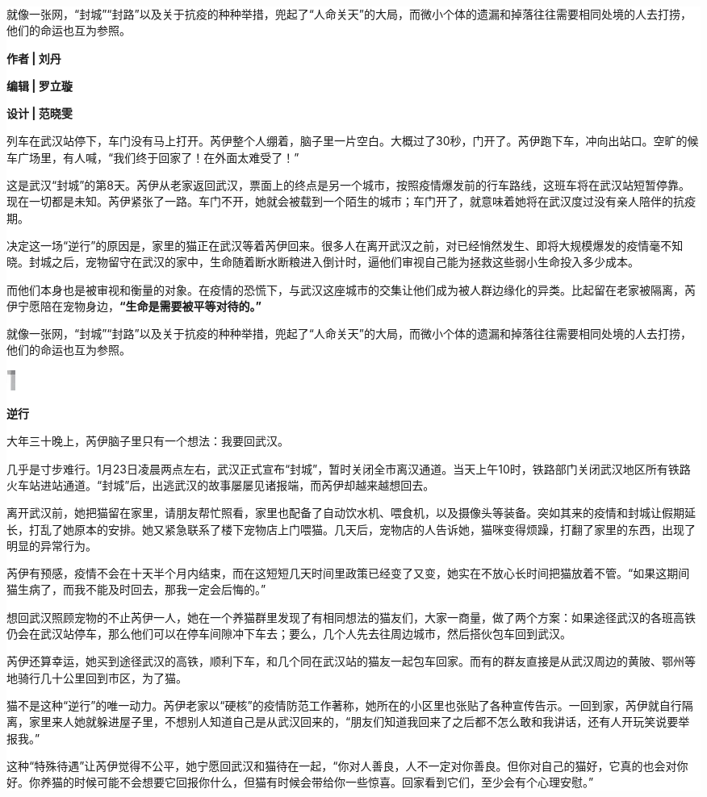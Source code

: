 就像一张网，“封城”“封路”以及关于抗疫的种种举措，兜起了“人命关天”的大局，而微小个体的遗漏和掉落往往需要相同处境的人去打捞，他们的命运也互为参照。

**作者 | 刘丹**

**编辑 | 罗立璇**

**设计 | 范晓雯**

列车在武汉站停下，车门没有马上打开。芮伊整个人绷着，脑子里一片空白。大概过了30秒，门开了。芮伊跑下车，冲向出站口。空旷的候车广场里，有人喊，“我们终于回家了！在外面太难受了！”

这是武汉“封城”的第8天。芮伊从老家返回武汉，票面上的终点是另一个城市，按照疫情爆发前的行车路线，这班车将在武汉站短暂停靠。现在一切都是未知。芮伊紧张了一路。车门不开，她就会被载到一个陌生的城市；车门开了，就意味着她将在武汉度过没有亲人陪伴的抗疫期。

决定这一场“逆行”的原因是，家里的猫正在武汉等着芮伊回来。很多人在离开武汉之前，对已经悄然发生、即将大规模爆发的疫情毫不知晓。封城之后，宠物留守在武汉的家中，生命随着断水断粮进入倒计时，逼他们审视自己能为拯救这些弱小生命投入多少成本。

而他们本身也是被审视和衡量的对象。在疫情的恐慌下，与武汉这座城市的交集让他们成为被人群边缘化的异类。比起留在老家被隔离，芮伊宁愿陪在宠物身边，**“生命是需要被平等对待的。”**

就像一张网，“封城”“封路”以及关于抗疫的种种举措，兜起了“人命关天”的大局，而微小个体的遗漏和掉落往往需要相同处境的人去打捞，他们的命运也互为参照。

![](/images/post/ae6019e603bffedc24f8a20f773ddc71.jpg)

**逆行**

  

大年三十晚上，芮伊脑子里只有一个想法：我要回武汉。

几乎是寸步难行。1月23日凌晨两点左右，武汉正式宣布“封城”，暂时关闭全市离汉通道。当天上午10时，铁路部门关闭武汉地区所有铁路火车站进站通道。“封城”后，出逃武汉的故事屡屡见诸报端，而芮伊却越来越想回去。

离开武汉前，她把猫留在家里，请朋友帮忙照看，家里也配备了自动饮水机、喂食机，以及摄像头等装备。突如其来的疫情和封城让假期延长，打乱了她原本的安排。她又紧急联系了楼下宠物店上门喂猫。几天后，宠物店的人告诉她，猫咪变得烦躁，打翻了家里的东西，出现了明显的异常行为。

芮伊有预感，疫情不会在十天半个月内结束，而在这短短几天时间里政策已经变了又变，她实在不放心长时间把猫放着不管。“如果这期间猫生病了，而我不能及时回去，那我一定会后悔的。”

想回武汉照顾宠物的不止芮伊一人，她在一个养猫群里发现了有相同想法的猫友们，大家一商量，做了两个方案：如果途径武汉的各班高铁仍会在武汉站停车，那么他们可以在停车间隙冲下车去；要么，几个人先去往周边城市，然后搭伙包车回到武汉。

芮伊还算幸运，她买到途径武汉的高铁，顺利下车，和几个同在武汉站的猫友一起包车回家。而有的群友直接是从武汉周边的黄陂、鄂州等地骑行几十公里回到市区，为了猫。

猫不是这种“逆行”的唯一动力。芮伊老家以“硬核”的疫情防范工作著称，她所在的小区里也张贴了各种宣传告示。一回到家，芮伊就自行隔离，家里来人她就躲进屋子里，不想别人知道自己是从武汉回来的，“朋友们知道我回来了之后都不怎么敢和我讲话，还有人开玩笑说要举报我。”

这种“特殊待遇”让芮伊觉得不公平，她宁愿回武汉和猫待在一起，“你对人善良，人不一定对你善良。但你对自己的猫好，它真的也会对你好。你养猫的时候可能不会想要它回报你什么，但猫有时候会带给你一些惊喜。回家看到它们，至少会有个心理安慰。”
